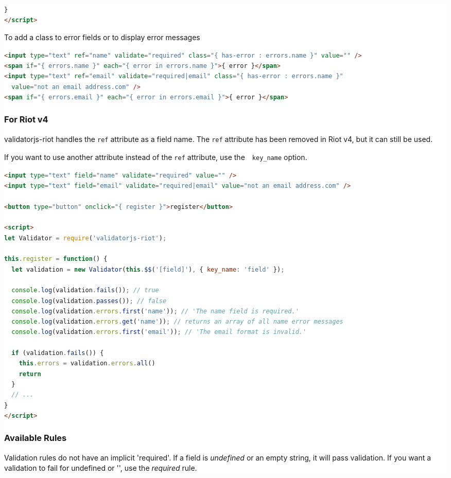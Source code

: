 ```html
}
</script>
```

To add a class to error fields or to display error messages

```html
<input type="text" ref="name" validate="required" class="{ has-error : errors.name }" value="" />
<span if="{ errors.name }" each="{ error in errors.name }">{ error }</span>
<input type="text" ref="email" validate="required|email" class="{ has-error : errors.name }"
  value="not an email address.com" />
<span if="{ errors.email }" each="{ error in errors.email }">{ error }</span>
```

### For Riot v4

validatorjs-riot handles the `ref` attribute as a field name.
The `ref` attribute has been removed in Riot v4, but it can still be used.

If you want to use another attribute instead of the `ref` attribute, use the　`key_name` option.

```html
<input type="text" field="name" validate="required" value="" />
<input type="text" field="email" validate="required|email" value="not an email address.com" />

<button type="button" onclick="{ register }">register</button>

<script>
let Validator = require('validatorjs-riot');

this.register = function() {
  let validation = new Validator(this.$$('[field]'), { key_name: 'field' });

  console.log(validation.fails()); // true
  console.log(validation.passes()); // false
  console.log(validation.errors.first('name')); // 'The name field is required.'
  console.log(validation.errors.get('name')); // returns an array of all name error messages
  console.log(validation.errors.first('email')); // 'The email format is invalid.'

  if (validation.fails()) {
    this.errors = validation.errors.all()
    return
  }
  // ...
}
</script>
```

### Available Rules

Validation rules do not have an implicit 'required'. If a field is _undefined_ or an empty string, it will pass validation. If you want a validation to fail for undefined or '', use the _required_ rule.
